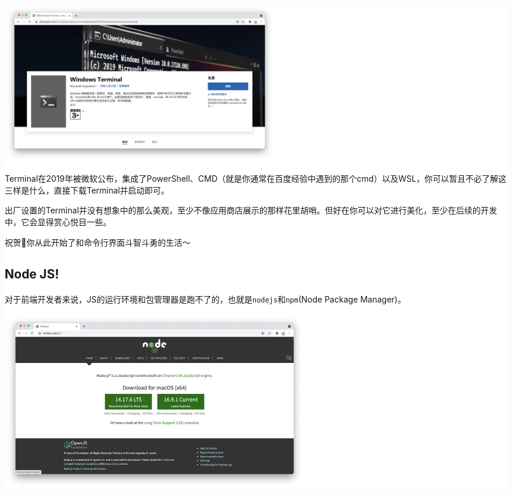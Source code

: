 <img src="image-20210918211357404.png" alt="应用商店页面" style="zoom:45%;" />

Terminal在2019年被微软公布，集成了PowerShell、CMD（就是你通常在百度经验中遇到的那个cmd）以及WSL，你可以暂且不必了解这三样是什么，直接下载Terminal并启动即可。

出厂设置的Terminal并没有想象中的那么美观，至少不像应用商店展示的那样花里胡哨。但好在你可以对它进行美化，至少在后续的开发中，它会显得赏心悦目一些。

祝贺🎉你从此开始了和命令行界面斗智斗勇的生活～

## Node JS!

对于前端开发者来说，JS的运行环境和包管理器是跑不了的，也就是`nodejs`和`npm`(Node Package Manager)。

<img src="./image-20210918185655361.png" alt="Nodejs官网" style="zoom:50%;" />
